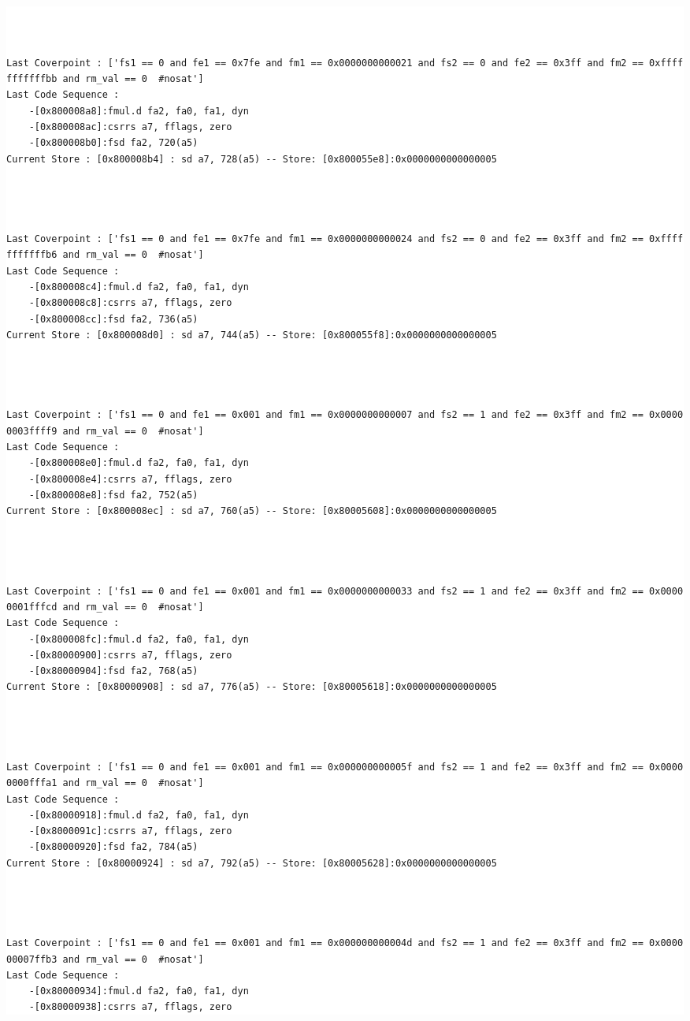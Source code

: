 ```



Last Coverpoint : ['fs1 == 0 and fe1 == 0x7fe and fm1 == 0x0000000000021 and fs2 == 0 and fe2 == 0x3ff and fm2 == 0xfffffffffffbb and rm_val == 0  #nosat']
Last Code Sequence : 
	-[0x800008a8]:fmul.d fa2, fa0, fa1, dyn
	-[0x800008ac]:csrrs a7, fflags, zero
	-[0x800008b0]:fsd fa2, 720(a5)
Current Store : [0x800008b4] : sd a7, 728(a5) -- Store: [0x800055e8]:0x0000000000000005




Last Coverpoint : ['fs1 == 0 and fe1 == 0x7fe and fm1 == 0x0000000000024 and fs2 == 0 and fe2 == 0x3ff and fm2 == 0xfffffffffffb6 and rm_val == 0  #nosat']
Last Code Sequence : 
	-[0x800008c4]:fmul.d fa2, fa0, fa1, dyn
	-[0x800008c8]:csrrs a7, fflags, zero
	-[0x800008cc]:fsd fa2, 736(a5)
Current Store : [0x800008d0] : sd a7, 744(a5) -- Store: [0x800055f8]:0x0000000000000005




Last Coverpoint : ['fs1 == 0 and fe1 == 0x001 and fm1 == 0x0000000000007 and fs2 == 1 and fe2 == 0x3ff and fm2 == 0x00000003ffff9 and rm_val == 0  #nosat']
Last Code Sequence : 
	-[0x800008e0]:fmul.d fa2, fa0, fa1, dyn
	-[0x800008e4]:csrrs a7, fflags, zero
	-[0x800008e8]:fsd fa2, 752(a5)
Current Store : [0x800008ec] : sd a7, 760(a5) -- Store: [0x80005608]:0x0000000000000005




Last Coverpoint : ['fs1 == 0 and fe1 == 0x001 and fm1 == 0x0000000000033 and fs2 == 1 and fe2 == 0x3ff and fm2 == 0x00000001fffcd and rm_val == 0  #nosat']
Last Code Sequence : 
	-[0x800008fc]:fmul.d fa2, fa0, fa1, dyn
	-[0x80000900]:csrrs a7, fflags, zero
	-[0x80000904]:fsd fa2, 768(a5)
Current Store : [0x80000908] : sd a7, 776(a5) -- Store: [0x80005618]:0x0000000000000005




Last Coverpoint : ['fs1 == 0 and fe1 == 0x001 and fm1 == 0x000000000005f and fs2 == 1 and fe2 == 0x3ff and fm2 == 0x00000000fffa1 and rm_val == 0  #nosat']
Last Code Sequence : 
	-[0x80000918]:fmul.d fa2, fa0, fa1, dyn
	-[0x8000091c]:csrrs a7, fflags, zero
	-[0x80000920]:fsd fa2, 784(a5)
Current Store : [0x80000924] : sd a7, 792(a5) -- Store: [0x80005628]:0x0000000000000005




Last Coverpoint : ['fs1 == 0 and fe1 == 0x001 and fm1 == 0x000000000004d and fs2 == 1 and fe2 == 0x3ff and fm2 == 0x000000007ffb3 and rm_val == 0  #nosat']
Last Code Sequence : 
	-[0x80000934]:fmul.d fa2, fa0, fa1, dyn
	-[0x80000938]:csrrs a7, fflags, zero
```